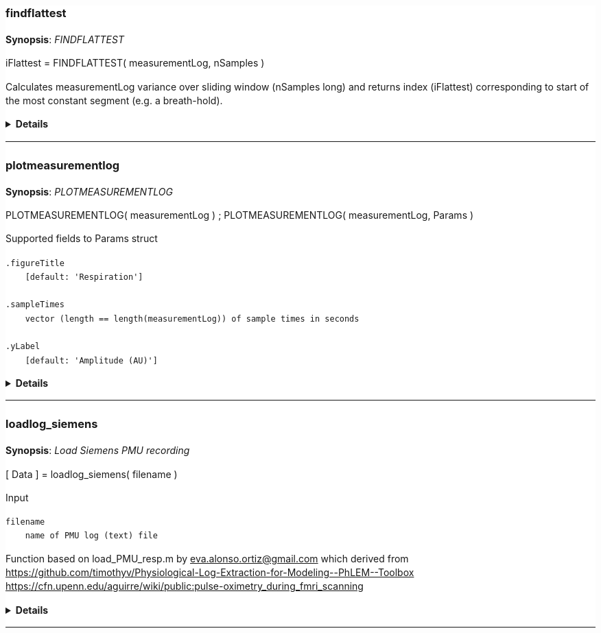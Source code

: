 

### findflattest

**Synopsis**: _FINDFLATTEST_ 

iFlattest = FINDFLATTEST( measurementLog, nSamples )

Calculates measurementLog variance over sliding window (nSamples long) and
returns index (iFlattest) corresponding to start of the most constant segment
(e.g. a breath-hold).

<details markdown="block"><summary><b>Details</b></summary></details>

---


### plotmeasurementlog

**Synopsis**: _PLOTMEASUREMENTLOG_ 

PLOTMEASUREMENTLOG( measurementLog ) ;
PLOTMEASUREMENTLOG( measurementLog, Params )

Supported fields to Params struct

    .figureTitle
        [default: 'Respiration']

    .sampleTimes
        vector (length == length(measurementLog)) of sample times in seconds

    .yLabel
        [default: 'Amplitude (AU)']

<details markdown="block"><summary><b>Details</b></summary></details>

---


### loadlog_siemens

**Synopsis**: _Load Siemens PMU recording_ 

[ Data ] = loadlog_siemens( filename )

Input

    filename
        name of PMU log (text) file 


Function based on load_PMU_resp.m by eva.alonso.ortiz@gmail.com
which derived from
https://github.com/timothyv/Physiological-Log-Extraction-for-Modeling--PhLEM--Toolbox
https://cfn.upenn.edu/aguirre/wiki/public:pulse-oximetry_during_fmri_scanning

<details markdown="block"><summary><b>Details</b></summary></details>

---
